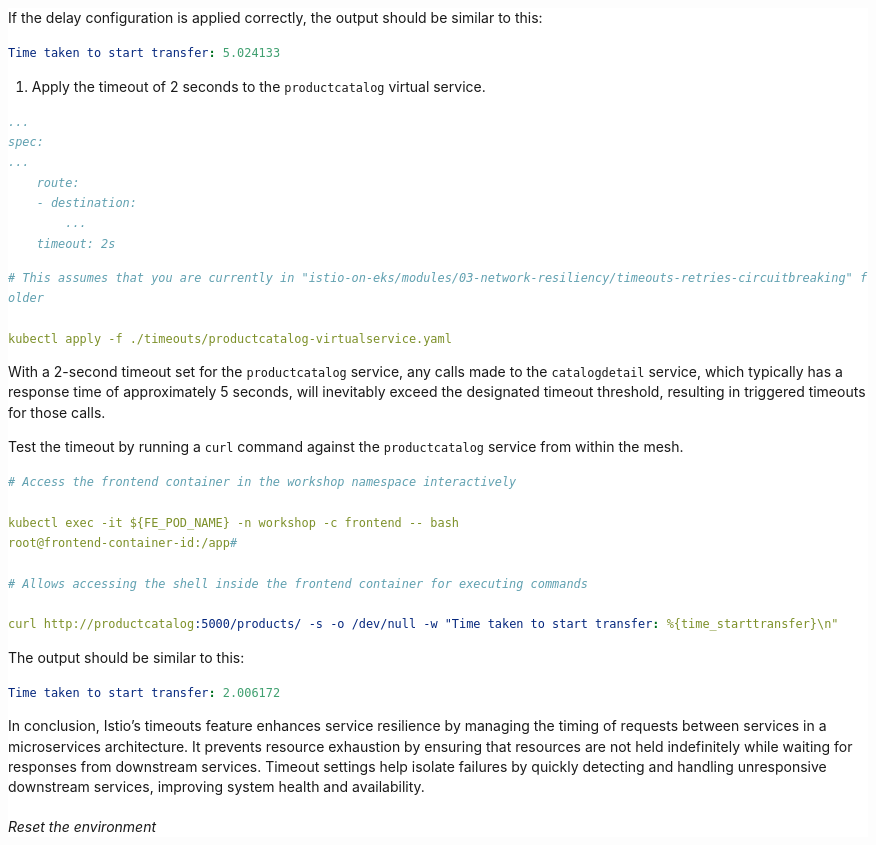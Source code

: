 If the delay configuration is applied correctly, the output should be similar to this:

```yaml
Time taken to start transfer: 5.024133
```

1. Apply the timeout of 2 seconds to the `productcatalog` virtual service.

```yaml
...
spec:
...
    route:
    - destination:
        ...
    timeout: 2s
```

```yaml
# This assumes that you are currently in "istio-on-eks/modules/03-network-resiliency/timeouts-retries-circuitbreaking" folder

kubectl apply -f ./timeouts/productcatalog-virtualservice.yaml
```

With a 2-second timeout set for the `productcatalog` service, any calls made to the `catalogdetail` service, which typically has a response time of approximately 5 seconds, will inevitably exceed the designated timeout threshold, resulting in triggered timeouts for those calls.

Test the timeout by running a `curl` command against the `productcatalog` service from within the mesh.

```yaml
# Access the frontend container in the workshop namespace interactively

kubectl exec -it ${FE_POD_NAME} -n workshop -c frontend -- bash
root@frontend-container-id:/app#

# Allows accessing the shell inside the frontend container for executing commands

curl http://productcatalog:5000/products/ -s -o /dev/null -w "Time taken to start transfer: %{time_starttransfer}\n"
```

The output should be similar to this:

```yaml
Time taken to start transfer: 2.006172
```

In conclusion, Istio’s timeouts feature enhances service resilience by managing the timing of requests between services in a microservices architecture. It prevents resource exhaustion by ensuring that resources are not held indefinitely while waiting for responses from downstream services. Timeout settings help isolate failures by quickly detecting and handling unresponsive downstream services, improving system health and availability.

###### Reset the environment
